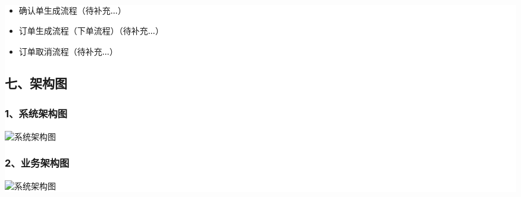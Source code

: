 - 确认单生成流程（待补充...）

  

- 订单生成流程（下单流程）（待补充...）

  

- 订单取消流程（待补充...）





## 七、架构图
### 1、系统架构图
![系统架构图](D:\workspace-learning1\mall-learning\document\系统架构图.jpg)

### 2、业务架构图
![系统架构图](D:\workspace-learning1\mall-learning\document\业务架构图.png)